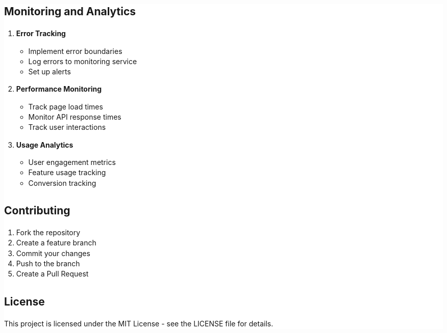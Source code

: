 ## Monitoring and Analytics

1. **Error Tracking**
   - Implement error boundaries
   - Log errors to monitoring service
   - Set up alerts

2. **Performance Monitoring**
   - Track page load times
   - Monitor API response times
   - Track user interactions

3. **Usage Analytics**
   - User engagement metrics
   - Feature usage tracking
   - Conversion tracking

## Contributing

1. Fork the repository
2. Create a feature branch
3. Commit your changes
4. Push to the branch
5. Create a Pull Request

## License

This project is licensed under the MIT License - see the LICENSE file for details.

